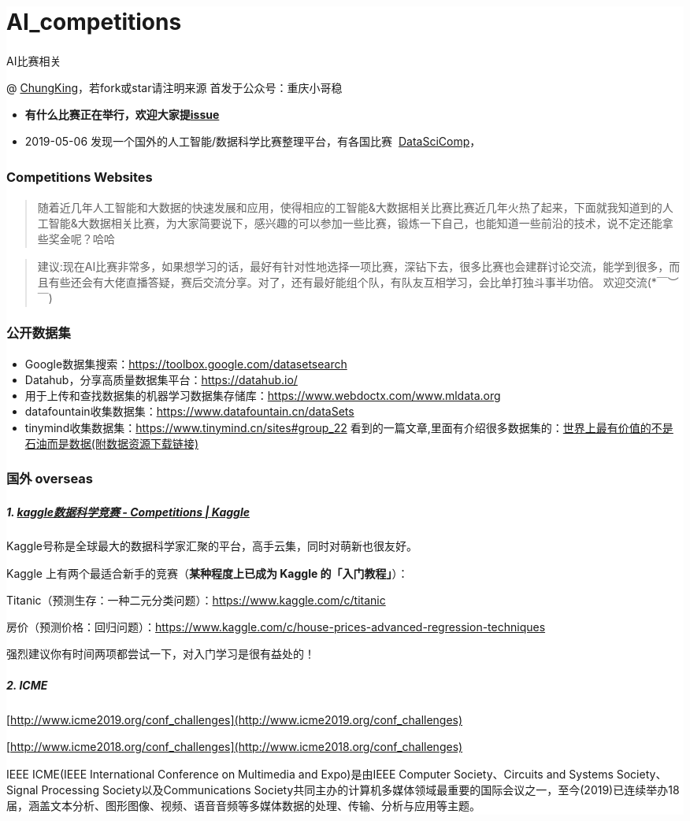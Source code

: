 # AI_competitions
AI比赛相关

@ [ChungKing](https://github.com/HuangCongQing/AI_competitions)，若fork或star请注明来源
首发于公众号：重庆小哥稳


* **有什么比赛正在举行，欢迎大家提[issue](https://github.com/HuangCongQing/AI_competitions/issues)**

* 2019-05-06 发现一个国外的人工智能/数据科学比赛整理平台，有各国比赛
 [DataSciComp](https://iphysresearch.github.io/DataSciComp/)，

### Competitions Websites


>随着近几年人工智能和大数据的快速发展和应用，使得相应的工智能&大数据相关比赛比赛近几年火热了起来，下面就我知道到的人工智能&大数据相关比赛，为大家简要说下，感兴趣的可以参加一些比赛，锻炼一下自己，也能知道一些前沿的技术，说不定还能拿些奖金呢？哈哈

>建议:现在AI比赛非常多，如果想学习的话，最好有针对性地选择一项比赛，深钻下去，很多比赛也会建群讨论交流，能学到很多，而且有些还会有大佬直播答疑，赛后交流分享。对了，还有最好能组个队，有队友互相学习，会比单打独斗事半功倍。
欢迎交流(*￣︶￣)

### 公开数据集


* Google数据集搜索：https://toolbox.google.com/datasetsearch
* Datahub，分享高质量数据集平台：https://datahub.io/
* 用于上传和查找数据集的机器学习数据集存储库：https://www.webdoctx.com/www.mldata.org
* datafountain收集数据集：https://www.datafountain.cn/dataSets
* tinymind收集数据集：https://www.tinymind.cn/sites#group_22
看到的一篇文章,里面有介绍很多数据集的：[世界上最有价值的不是石油而是数据(附数据资源下载链接)
](https://mp.weixin.qq.com/s/Ao8SO9j2IPurl45Noy1dVw)


### 国外 overseas

##### 1.  [*kaggle*数据科学竞赛 - Competitions | *Kaggle*](https://www.kaggle.com/competitions)


Kaggle号称是全球最大的数据科学家汇聚的平台，高手云集，同时对萌新也很友好。

Kaggle 上有两个最适合新手的竞赛（**某种程度上已成为 Kaggle 的「入门教程」**）：

Titanic（预测生存：一种二元分类问题）：https://www.kaggle.com/c/titanic

房价（预测价格：回归问题）：https://www.kaggle.com/c/house-prices-advanced-regression-techniques

强烈建议你有时间两项都尝试一下，对入门学习是很有益处的！


##### 2. ICME

[http://www.icme2019.org/conf_challenges](http://www.icme2019.org/conf_challenges)

[http://www.icme2018.org/conf_challenges](http://www.icme2018.org/conf_challenges)

IEEE ICME(IEEE International Conference on Multimedia and Expo)是由IEEE Computer Society、Circuits and Systems Society、 Signal Processing Society以及Communications Society共同主办的计算机多媒体领域最重要的国际会议之一，至今(2019)已连续举办18届，涵盖文本分析、图形图像、视频、语音音频等多媒体数据的处理、传输、分析与应用等主题。
